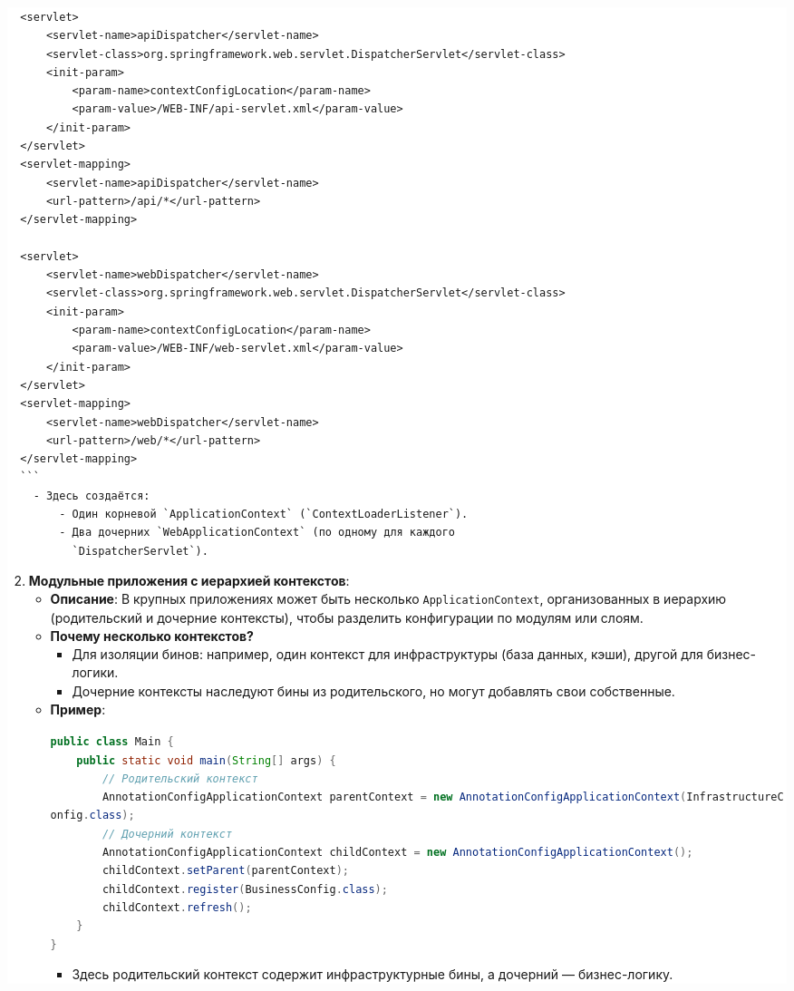       <servlet>
          <servlet-name>apiDispatcher</servlet-name>
          <servlet-class>org.springframework.web.servlet.DispatcherServlet</servlet-class>
          <init-param>
              <param-name>contextConfigLocation</param-name>
              <param-value>/WEB-INF/api-servlet.xml</param-value>
          </init-param>
      </servlet>
      <servlet-mapping>
          <servlet-name>apiDispatcher</servlet-name>
          <url-pattern>/api/*</url-pattern>
      </servlet-mapping>
 
      <servlet>
          <servlet-name>webDispatcher</servlet-name>
          <servlet-class>org.springframework.web.servlet.DispatcherServlet</servlet-class>
          <init-param>
              <param-name>contextConfigLocation</param-name>
              <param-value>/WEB-INF/web-servlet.xml</param-value>
          </init-param>
      </servlet>
      <servlet-mapping>
          <servlet-name>webDispatcher</servlet-name>
          <url-pattern>/web/*</url-pattern>
      </servlet-mapping>
      ```
        - Здесь создаётся:
            - Один корневой `ApplicationContext` (`ContextLoaderListener`).
            - Два дочерних `WebApplicationContext` (по одному для каждого
              `DispatcherServlet`).

2. **Модульные приложения с иерархией контекстов**:
    - **Описание**: В крупных приложениях может быть несколько
      `ApplicationContext`, организованных в иерархию (родительский и дочерние
      контексты), чтобы разделить конфигурации по модулям или слоям.
    - **Почему несколько контекстов?**
        - Для изоляции бинов: например, один контекст для инфраструктуры (база
          данных, кэши), другой для бизнес-логики.
        - Дочерние контексты наследуют бины из родительского, но могут добавлять
          свои собственные.
    - **Пример**:
      ```java
      public class Main {
          public static void main(String[] args) {
              // Родительский контекст
              AnnotationConfigApplicationContext parentContext = new AnnotationConfigApplicationContext(InfrastructureConfig.class);
              // Дочерний контекст
              AnnotationConfigApplicationContext childContext = new AnnotationConfigApplicationContext();
              childContext.setParent(parentContext);
              childContext.register(BusinessConfig.class);
              childContext.refresh();
          }
      }
      ```
        - Здесь родительский контекст содержит инфраструктурные бины, а
          дочерний — бизнес-логику.
